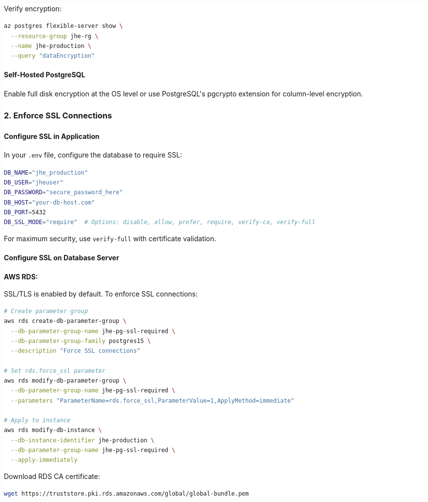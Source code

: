 Verify encryption:
```bash
az postgres flexible-server show \
  --resource-group jhe-rg \
  --name jhe-production \
  --query "dataEncryption"
```

#### Self-Hosted PostgreSQL

Enable full disk encryption at the OS level or use PostgreSQL's pgcrypto extension for column-level encryption.

### 2. Enforce SSL Connections

#### Configure SSL in Application

In your `.env` file, configure the database to require SSL:

```bash
DB_NAME="jhe_production"
DB_USER="jheuser"
DB_PASSWORD="secure_password_here"
DB_HOST="your-db-host.com"
DB_PORT=5432
DB_SSL_MODE="require"  # Options: disable, allow, prefer, require, verify-ca, verify-full
```

For maximum security, use `verify-full` with certificate validation.

#### Configure SSL on Database Server

**AWS RDS:**

SSL/TLS is enabled by default. To enforce SSL connections:

```bash
# Create parameter group
aws rds create-db-parameter-group \
  --db-parameter-group-name jhe-pg-ssl-required \
  --db-parameter-group-family postgres15 \
  --description "Force SSL connections"

# Set rds.force_ssl parameter
aws rds modify-db-parameter-group \
  --db-parameter-group-name jhe-pg-ssl-required \
  --parameters "ParameterName=rds.force_ssl,ParameterValue=1,ApplyMethod=immediate"

# Apply to instance
aws rds modify-db-instance \
  --db-instance-identifier jhe-production \
  --db-parameter-group-name jhe-pg-ssl-required \
  --apply-immediately
```

Download RDS CA certificate:
```bash
wget https://truststore.pki.rds.amazonaws.com/global/global-bundle.pem
```
